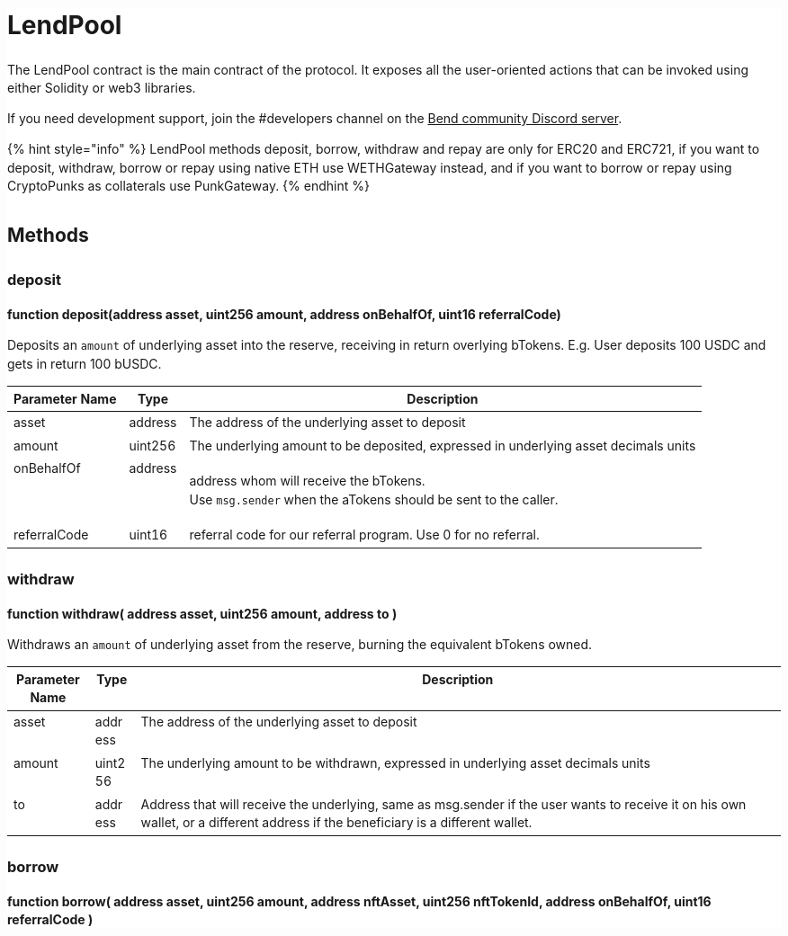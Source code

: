 # LendPool

The LendPool contract is the main contract of the protocol. It exposes all the user-oriented actions that can be invoked using either Solidity or web3 libraries.

If you need development support, join the #developers channel on the [Bend community Discord server](https://discord.gg/H8b6Ynjefx).

{% hint style="info" %}
LendPool methods deposit, borrow, withdraw and repay are only for ERC20 and ERC721, if you want to deposit, withdraw, borrow or repay using native ETH use WETHGateway instead, and if you want to borrow or repay using CryptoPunks as collaterals use PunkGateway.
{% endhint %}

## Methods

### deposit

**function deposit(address asset, uint256 amount, address onBehalfOf, uint16 referralCode)**

Deposits an `amount` of underlying asset into the reserve, receiving in return overlying bTokens. E.g. User deposits 100 USDC and gets in return 100 bUSDC.

| Parameter Name | Type    | Description                                                                                                                  |
| -------------- | ------- | ---------------------------------------------------------------------------------------------------------------------------- |
| asset          | address | The address of the underlying asset to deposit                                                                               |
| amount         | uint256 | The underlying amount to be deposited, expressed in underlying asset decimals units                                          |
| onBehalfOf     | address | <p>address whom will receive the bTokens. <br>Use <code>msg.sender</code> when the aTokens should be sent to the caller.</p> |
| referralCode   | uint16  | referral code for our referral program. Use 0 for no referral.                                                               |

### withdraw

**function withdraw( address asset, uint256 amount, address to )**

Withdraws an `amount` of underlying asset from the reserve, burning the equivalent bTokens owned.&#x20;

| Parameter Name | Type    | Description                                                                                                                                                                      |
| -------------- | ------- | -------------------------------------------------------------------------------------------------------------------------------------------------------------------------------- |
| asset          | address | The address of the underlying asset to deposit                                                                                                                                   |
| amount         | uint256 | The underlying amount to be withdrawn, expressed in underlying asset decimals units                                                                                              |
| to             | address | Address that will receive the underlying, same as msg.sender if the user wants to receive it on his own wallet, or a different address if the beneficiary is a different wallet. |

### borrow

**function borrow( address asset, uint256 amount, address nftAsset, uint256 nftTokenId, address onBehalfOf, uint16 referralCode )**
